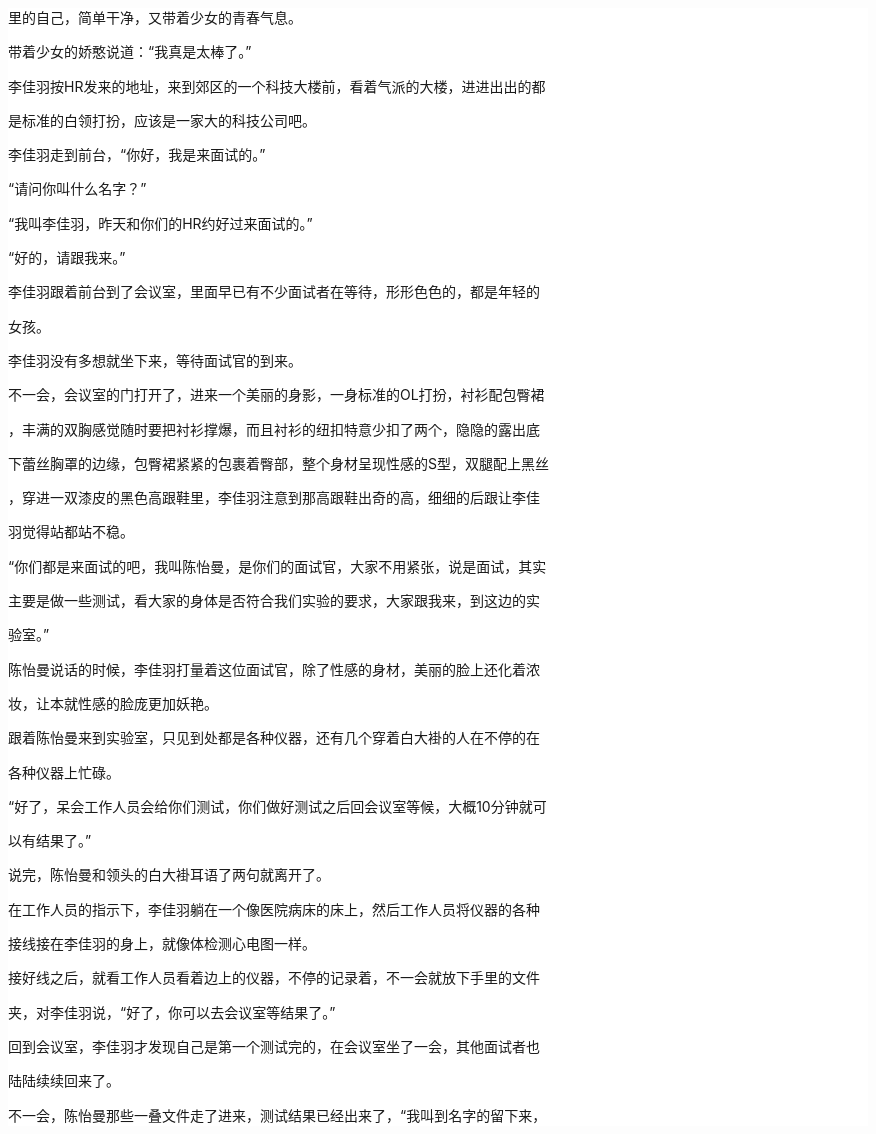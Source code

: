 里的自己，简单干净，又带着少女的青春气息。

带着少女的娇憨说道：“我真是太棒了。”

李佳羽按HR发来的地址，来到郊区的一个科技大楼前，看着气派的大楼，进进出出的都

是标准的白领打扮，应该是一家大的科技公司吧。

李佳羽走到前台，“你好，我是来面试的。”

“请问你叫什么名字？”

“我叫李佳羽，昨天和你们的HR约好过来面试的。”

“好的，请跟我来。”

李佳羽跟着前台到了会议室，里面早已有不少面试者在等待，形形色色的，都是年轻的

女孩。

李佳羽没有多想就坐下来，等待面试官的到来。

不一会，会议室的门打开了，进来一个美丽的身影，一身标准的OL打扮，衬衫配包臀裙

，丰满的双胸感觉随时要把衬衫撑爆，而且衬衫的纽扣特意少扣了两个，隐隐的露出底

下蕾丝胸罩的边缘，包臀裙紧紧的包裹着臀部，整个身材呈现性感的S型，双腿配上黑丝

，穿进一双漆皮的黑色高跟鞋里，李佳羽注意到那高跟鞋出奇的高，细细的后跟让李佳

羽觉得站都站不稳。

“你们都是来面试的吧，我叫陈怡曼，是你们的面试官，大家不用紧张，说是面试，其实

主要是做一些测试，看大家的身体是否符合我们实验的要求，大家跟我来，到这边的实

验室。”

陈怡曼说话的时候，李佳羽打量着这位面试官，除了性感的身材，美丽的脸上还化着浓

妆，让本就性感的脸庞更加妖艳。

跟着陈怡曼来到实验室，只见到处都是各种仪器，还有几个穿着白大褂的人在不停的在

各种仪器上忙碌。

“好了，呆会工作人员会给你们测试，你们做好测试之后回会议室等候，大概10分钟就可

以有结果了。”

说完，陈怡曼和领头的白大褂耳语了两句就离开了。

在工作人员的指示下，李佳羽躺在一个像医院病床的床上，然后工作人员将仪器的各种

接线接在李佳羽的身上，就像体检测心电图一样。

接好线之后，就看工作人员看着边上的仪器，不停的记录着，不一会就放下手里的文件

夹，对李佳羽说，“好了，你可以去会议室等结果了。”

回到会议室，李佳羽才发现自己是第一个测试完的，在会议室坐了一会，其他面试者也

陆陆续续回来了。

不一会，陈怡曼那些一叠文件走了进来，测试结果已经出来了，“我叫到名字的留下来，
